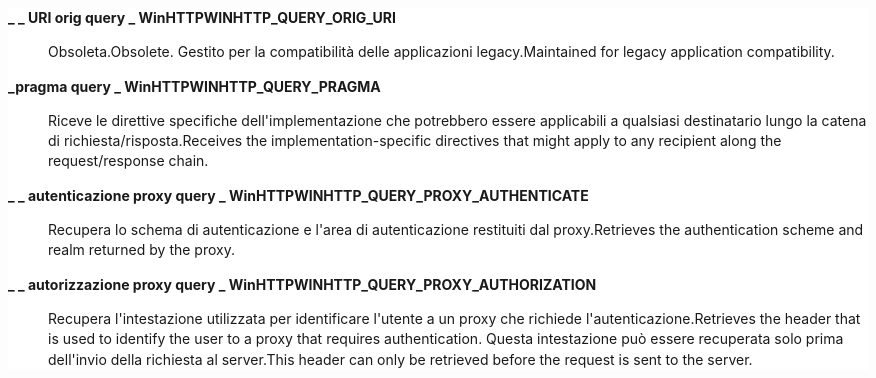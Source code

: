 </dt> </dl> </dd> <dt>

<span data-ttu-id="d4b36-212"><span id="WINHTTP_QUERY_ORIG_URI"></span><span id="winhttp_query_orig_uri"></span>**\_ \_ URI orig query \_ WinHTTP**</span><span class="sxs-lookup"><span data-stu-id="d4b36-212"><span id="WINHTTP_QUERY_ORIG_URI"></span><span id="winhttp_query_orig_uri"></span>**WINHTTP\_QUERY\_ORIG\_URI**</span></span>
</dt> <dd> <dl> <dt>



<span data-ttu-id="d4b36-213">Obsoleta.</span><span class="sxs-lookup"><span data-stu-id="d4b36-213">Obsolete.</span></span> <span data-ttu-id="d4b36-214">Gestito per la compatibilità delle applicazioni legacy.</span><span class="sxs-lookup"><span data-stu-id="d4b36-214">Maintained for legacy application compatibility.</span></span>


</dt> </dl> </dd> <dt>

<span data-ttu-id="d4b36-215"><span id="WINHTTP_QUERY_PRAGMA"></span><span id="winhttp_query_pragma"></span>**\_pragma query \_ WinHTTP**</span><span class="sxs-lookup"><span data-stu-id="d4b36-215"><span id="WINHTTP_QUERY_PRAGMA"></span><span id="winhttp_query_pragma"></span>**WINHTTP\_QUERY\_PRAGMA**</span></span>
</dt> <dd> <dl> <dt>



<span data-ttu-id="d4b36-216">Riceve le direttive specifiche dell'implementazione che potrebbero essere applicabili a qualsiasi destinatario lungo la catena di richiesta/risposta.</span><span class="sxs-lookup"><span data-stu-id="d4b36-216">Receives the implementation-specific directives that might apply to any recipient along the request/response chain.</span></span>


</dt> </dl> </dd> <dt>

<span data-ttu-id="d4b36-217"><span id="WINHTTP_QUERY_PROXY_AUTHENTICATE"></span><span id="winhttp_query_proxy_authenticate"></span>**\_ \_ autenticazione proxy query \_ WinHTTP**</span><span class="sxs-lookup"><span data-stu-id="d4b36-217"><span id="WINHTTP_QUERY_PROXY_AUTHENTICATE"></span><span id="winhttp_query_proxy_authenticate"></span>**WINHTTP\_QUERY\_PROXY\_AUTHENTICATE**</span></span>
</dt> <dd> <dl> <dt>



<span data-ttu-id="d4b36-218">Recupera lo schema di autenticazione e l'area di autenticazione restituiti dal proxy.</span><span class="sxs-lookup"><span data-stu-id="d4b36-218">Retrieves the authentication scheme and realm returned by the proxy.</span></span>


</dt> </dl> </dd> <dt>

<span data-ttu-id="d4b36-219"><span id="WINHTTP_QUERY_PROXY_AUTHORIZATION"></span><span id="winhttp_query_proxy_authorization"></span>**\_ \_ autorizzazione proxy query \_ WinHTTP**</span><span class="sxs-lookup"><span data-stu-id="d4b36-219"><span id="WINHTTP_QUERY_PROXY_AUTHORIZATION"></span><span id="winhttp_query_proxy_authorization"></span>**WINHTTP\_QUERY\_PROXY\_AUTHORIZATION**</span></span>
</dt> <dd> <dl> <dt>



<span data-ttu-id="d4b36-220">Recupera l'intestazione utilizzata per identificare l'utente a un proxy che richiede l'autenticazione.</span><span class="sxs-lookup"><span data-stu-id="d4b36-220">Retrieves the header that is used to identify the user to a proxy that requires authentication.</span></span> <span data-ttu-id="d4b36-221">Questa intestazione può essere recuperata solo prima dell'invio della richiesta al server.</span><span class="sxs-lookup"><span data-stu-id="d4b36-221">This header can only be retrieved before the request is sent to the server.</span></span>
